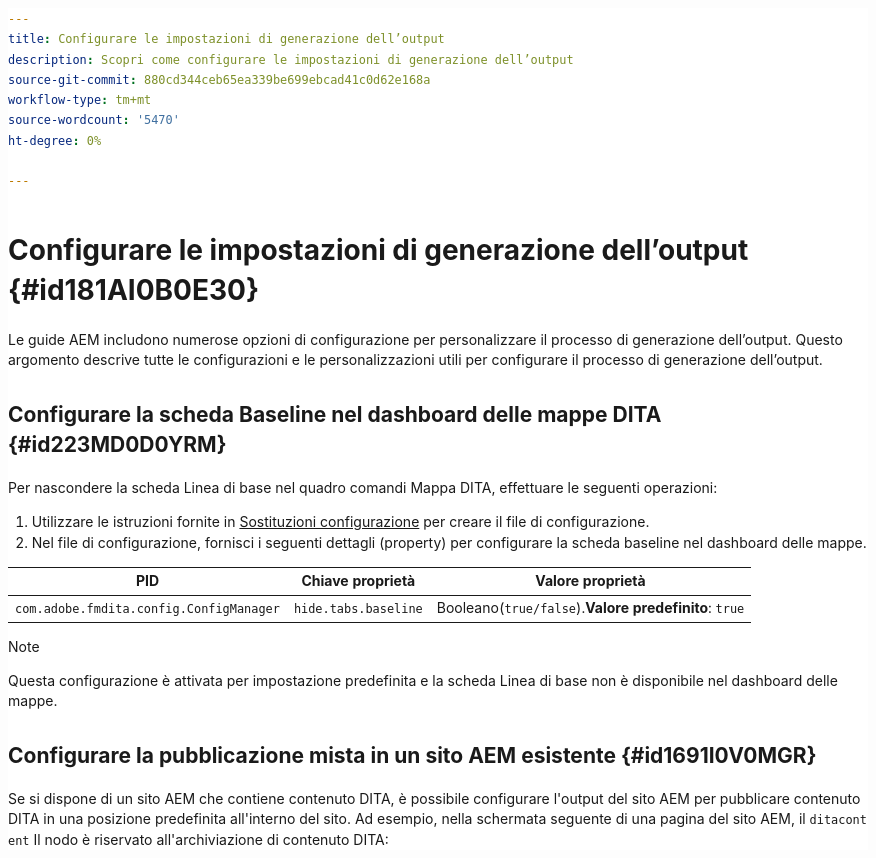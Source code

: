 ```yaml
---
title: Configurare le impostazioni di generazione dell’output
description: Scopri come configurare le impostazioni di generazione dell’output
source-git-commit: 880cd344ceb65ea339be699ebcad41c0d62e168a
workflow-type: tm+mt
source-wordcount: '5470'
ht-degree: 0%

---
```


# Configurare le impostazioni di generazione dell’output {#id181AI0B0E30}

Le guide AEM includono numerose opzioni di configurazione per personalizzare il processo di generazione dell’output. Questo argomento descrive tutte le configurazioni e le personalizzazioni utili per configurare il processo di generazione dell’output.

## Configurare la scheda Baseline nel dashboard delle mappe DITA {#id223MD0D0YRM}

Per nascondere la scheda Linea di base nel quadro comandi Mappa DITA, effettuare le seguenti operazioni:

1. Utilizzare le istruzioni fornite in [Sostituzioni configurazione](download-install-additional-config-override.md#) per creare il file di configurazione.
1. Nel file di configurazione, fornisci i seguenti dettagli \(property\) per configurare la scheda baseline nel dashboard delle mappe.

| PID | Chiave proprietà | Valore proprietà |
|---|------------|--------------|
| `com.adobe.fmdita.config.ConfigManager` | `hide.tabs.baseline` | Booleano\(`true/false`\).**Valore predefinito**: `true` |

>[!NOTE]
>
> Questa configurazione è attivata per impostazione predefinita e la scheda Linea di base non è disponibile nel dashboard delle mappe.

## Configurare la pubblicazione mista in un sito AEM esistente {#id1691I0V0MGR}

Se si dispone di un sito AEM che contiene contenuto DITA, è possibile configurare l&#39;output del sito AEM per pubblicare contenuto DITA in una posizione predefinita all&#39;interno del sito. Ad esempio, nella schermata seguente di una pagina del sito AEM, il `ditacontent` Il nodo è riservato all&#39;archiviazione di contenuto DITA:
